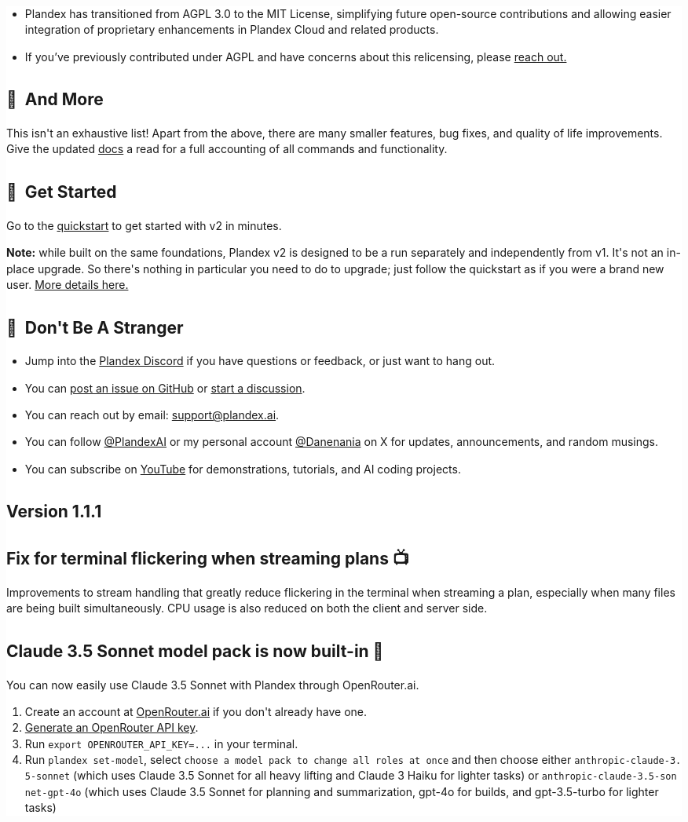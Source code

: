 - Plandex has transitioned from AGPL 3.0 to the MIT License, simplifying future open-source contributions and allowing easier integration of proprietary enhancements in Plandex Cloud and related products.

- If you’ve previously contributed under AGPL and have concerns about this relicensing, please [reach out.](mailto:dane@plandex.ai)

## 🧰  And More

This isn't an exhaustive list! Apart from the above, there are many smaller features, bug fixes, and quality of life improvements. Give the updated [docs](https://docs.plandex.ai) a read for a full accounting of all commands and functionality.

## 🌟  Get Started

Go to the [quickstart](https://docs.plandex.ai/quickstart) to get started with v2 in minutes.

**Note:** while built on the same foundations, Plandex v2 is designed to be a run separately and independently from v1. It's not an in-place upgrade. So there's nothing in particular you need to do to upgrade; just follow the quickstart as if you were a brand new user. [More details here.](https://docs.plandex.ai/upgrading-v1-to-v2)

## 🙌  Don't Be A Stranger

- Jump into the [Plandex Discord](https://discord.gg/plandex-ai) if you have questions or feedback, or just want to hang out.

- You can [post an issue on GitHub](https://github.com/plandex-ai/plandex/issues) or [start a discussion](https://github.com/plandex-ai/plandex/discussions).

- You can reach out by email: [support@plandex.ai](mailto:support@plandex.ai).

- You can follow [@PlandexAI](https://x.com/plandexai) or my personal account [@Danenania](https://x.com/danenania) on X for updates, announcements, and random musings.

- You can subscribe on [YouTube](https://www.youtube.com/@plandex-ny5ry) for demonstrations, tutorials, and AI coding projects.

## Version 1.1.1
## Fix for terminal flickering when streaming plans 📺

Improvements to stream handling that greatly reduce flickering in the terminal when streaming a plan, especially when many files are being built simultaneously. CPU usage is also reduced on both the client and server side.

## Claude 3.5 Sonnet model pack is now built-in 🧠

You can now easily use Claude 3.5 Sonnet with Plandex through OpenRouter.ai.

1. Create an account at [OpenRouter.ai](https://openrouter.ai) if you don't already have one.
2. [Generate an OpenRouter API key](https://openrouter.ai/keys).
3. Run `export OPENROUTER_API_KEY=...` in your terminal.
4. Run `plandex set-model`, select `choose a model pack to change all roles at once` and then choose either `anthropic-claude-3.5-sonnet` (which uses Claude 3.5 Sonnet for all heavy lifting and Claude 3 Haiku for lighter tasks) or `anthropic-claude-3.5-sonnet-gpt-4o` (which uses Claude 3.5 Sonnet for planning and summarization, gpt-4o for builds, and gpt-3.5-turbo for lighter tasks)
